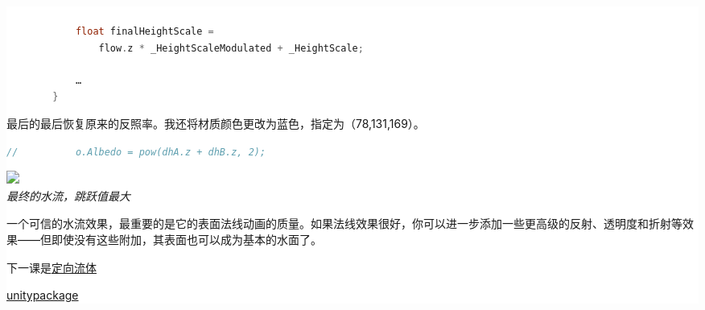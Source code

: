 ```c

			float finalHeightScale =
				flow.z * _HeightScaleModulated + _HeightScale;

			…
		}
```

最后的最后恢复原来的反照率。我还将材质颜色更改为蓝色，指定为（78,131,169）。

```c
//			o.Albedo = pow(dhA.z + dhB.z, 2);
```

![](https://thumbs.gfycat.com/VioletSarcasticDikkops-small.gif)  
*最终的水流，跳跃值最大*

一个可信的水流效果，最重要的是它的表面法线动画的质量。如果法线效果很好，你可以进一步添加一些更高级的反射、透明度和折射等效果——但即使没有这些附加，其表面也可以成为基本的水面了。

下一课是[定向流体](https://catlikecoding.com/unity/tutorials/flow/directional-flow/)  

[unitypackage](https://catlikecoding.com/unity/tutorials/flow/texture-distortion/texturing/texturing.unitypackage)